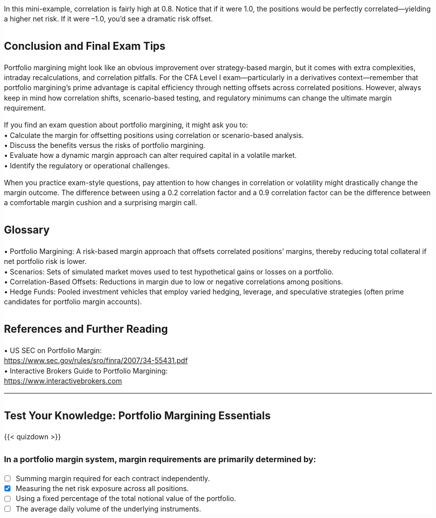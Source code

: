 In this mini-example, correlation is fairly high at 0.8. Notice that if it were 1.0, the positions would be perfectly correlated—yielding a higher net risk. If it were –1.0, you’d see a dramatic risk offset.  

## Conclusion and Final Exam Tips
Portfolio margining might look like an obvious improvement over strategy-based margin, but it comes with extra complexities, intraday recalculations, and correlation pitfalls. For the CFA Level I exam—particularly in a derivatives context—remember that portfolio margining’s prime advantage is capital efficiency through netting offsets across correlated positions. However, always keep in mind how correlation shifts, scenario-based testing, and regulatory minimums can change the ultimate margin requirement.  

If you find an exam question about portfolio margining, it might ask you to:  
• Calculate the margin for offsetting positions using correlation or scenario-based analysis.  
• Discuss the benefits versus the risks of portfolio margining.  
• Evaluate how a dynamic margin approach can alter required capital in a volatile market.  
• Identify the regulatory or operational challenges.  

When you practice exam-style questions, pay attention to how changes in correlation or volatility might drastically change the margin outcome. The difference between using a 0.2 correlation factor and a 0.9 correlation factor can be the difference between a comfortable margin cushion and a surprising margin call.

## Glossary
• Portfolio Margining: A risk-based margin approach that offsets correlated positions’ margins, thereby reducing total collateral if net portfolio risk is lower.  
• Scenarios: Sets of simulated market moves used to test hypothetical gains or losses on a portfolio.  
• Correlation-Based Offsets: Reductions in margin due to low or negative correlations among positions.  
• Hedge Funds: Pooled investment vehicles that employ varied hedging, leverage, and speculative strategies (often prime candidates for portfolio margin accounts).  

## References and Further Reading
• US SEC on Portfolio Margin:  
  https://www.sec.gov/rules/sro/finra/2007/34-55431.pdf  
• Interactive Brokers Guide to Portfolio Margining:  
  https://www.interactivebrokers.com  

--------------------------------------------------------------------------------

## Test Your Knowledge: Portfolio Margining Essentials

{{< quizdown >}}

### In a portfolio margin system, margin requirements are primarily determined by:
- [ ] Summing margin required for each contract independently.  
- [x] Measuring the net risk exposure across all positions.  
- [ ] Using a fixed percentage of the total notional value of the portfolio.  
- [ ] The average daily volume of the underlying instruments.  
